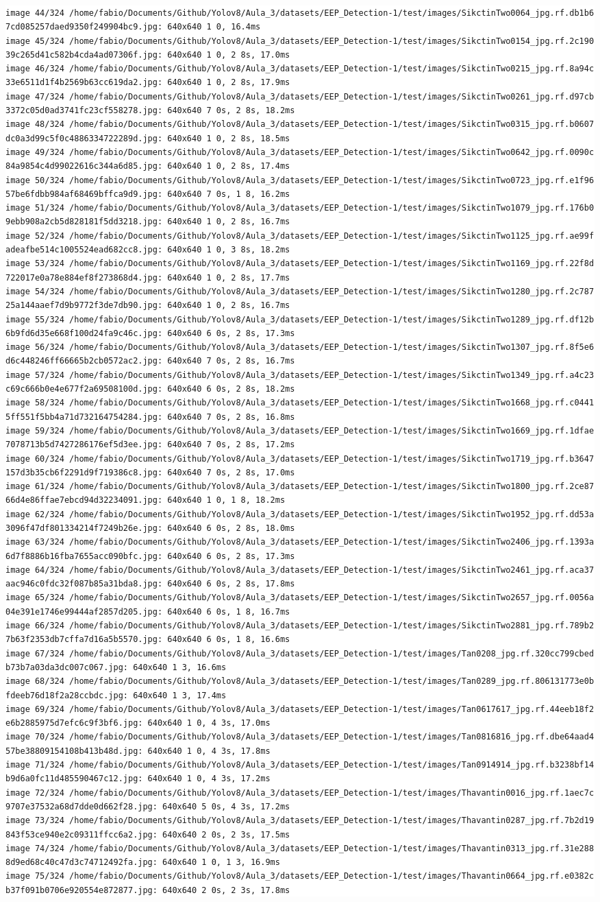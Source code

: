     image 44/324 /home/fabio/Documents/Github/Yolov8/Aula_3/datasets/EEP_Detection-1/test/images/SikctinTwo0064_jpg.rf.db1b67cd085257daed9350f249904bc9.jpg: 640x640 1 0, 16.4ms
    image 45/324 /home/fabio/Documents/Github/Yolov8/Aula_3/datasets/EEP_Detection-1/test/images/SikctinTwo0154_jpg.rf.2c19039c265d41c582b4cda4ad07306f.jpg: 640x640 1 0, 2 8s, 17.0ms
    image 46/324 /home/fabio/Documents/Github/Yolov8/Aula_3/datasets/EEP_Detection-1/test/images/SikctinTwo0215_jpg.rf.8a94c33e6511d1f4b2569b63cc619da2.jpg: 640x640 1 0, 2 8s, 17.9ms
    image 47/324 /home/fabio/Documents/Github/Yolov8/Aula_3/datasets/EEP_Detection-1/test/images/SikctinTwo0261_jpg.rf.d97cb3372c05d0ad3741fc23cf558278.jpg: 640x640 7 0s, 2 8s, 18.2ms
    image 48/324 /home/fabio/Documents/Github/Yolov8/Aula_3/datasets/EEP_Detection-1/test/images/SikctinTwo0315_jpg.rf.b0607dc0a3d99c5f0c4886334722289d.jpg: 640x640 1 0, 2 8s, 18.5ms
    image 49/324 /home/fabio/Documents/Github/Yolov8/Aula_3/datasets/EEP_Detection-1/test/images/SikctinTwo0642_jpg.rf.0090c84a9854c4d99022616c344a6d85.jpg: 640x640 1 0, 2 8s, 17.4ms
    image 50/324 /home/fabio/Documents/Github/Yolov8/Aula_3/datasets/EEP_Detection-1/test/images/SikctinTwo0723_jpg.rf.e1f9657be6fdbb984af68469bffca9d9.jpg: 640x640 7 0s, 1 8, 16.2ms
    image 51/324 /home/fabio/Documents/Github/Yolov8/Aula_3/datasets/EEP_Detection-1/test/images/SikctinTwo1079_jpg.rf.176b09ebb908a2cb5d828181f5dd3218.jpg: 640x640 1 0, 2 8s, 16.7ms
    image 52/324 /home/fabio/Documents/Github/Yolov8/Aula_3/datasets/EEP_Detection-1/test/images/SikctinTwo1125_jpg.rf.ae99fadeafbe514c1005524ead682cc8.jpg: 640x640 1 0, 3 8s, 18.2ms
    image 53/324 /home/fabio/Documents/Github/Yolov8/Aula_3/datasets/EEP_Detection-1/test/images/SikctinTwo1169_jpg.rf.22f8d722017e0a78e884ef8f273868d4.jpg: 640x640 1 0, 2 8s, 17.7ms
    image 54/324 /home/fabio/Documents/Github/Yolov8/Aula_3/datasets/EEP_Detection-1/test/images/SikctinTwo1280_jpg.rf.2c78725a144aaef7d9b9772f3de7db90.jpg: 640x640 1 0, 2 8s, 16.7ms
    image 55/324 /home/fabio/Documents/Github/Yolov8/Aula_3/datasets/EEP_Detection-1/test/images/SikctinTwo1289_jpg.rf.df12b6b9fd6d35e668f100d24fa9c46c.jpg: 640x640 6 0s, 2 8s, 17.3ms
    image 56/324 /home/fabio/Documents/Github/Yolov8/Aula_3/datasets/EEP_Detection-1/test/images/SikctinTwo1307_jpg.rf.8f5e6d6c448246ff66665b2cb0572ac2.jpg: 640x640 7 0s, 2 8s, 16.7ms
    image 57/324 /home/fabio/Documents/Github/Yolov8/Aula_3/datasets/EEP_Detection-1/test/images/SikctinTwo1349_jpg.rf.a4c23c69c666b0e4e677f2a69508100d.jpg: 640x640 6 0s, 2 8s, 18.2ms
    image 58/324 /home/fabio/Documents/Github/Yolov8/Aula_3/datasets/EEP_Detection-1/test/images/SikctinTwo1668_jpg.rf.c04415ff551f5bb4a71d732164754284.jpg: 640x640 7 0s, 2 8s, 16.8ms
    image 59/324 /home/fabio/Documents/Github/Yolov8/Aula_3/datasets/EEP_Detection-1/test/images/SikctinTwo1669_jpg.rf.1dfae7078713b5d7427286176ef5d3ee.jpg: 640x640 7 0s, 2 8s, 17.2ms
    image 60/324 /home/fabio/Documents/Github/Yolov8/Aula_3/datasets/EEP_Detection-1/test/images/SikctinTwo1719_jpg.rf.b3647157d3b35cb6f2291d9f719386c8.jpg: 640x640 7 0s, 2 8s, 17.0ms
    image 61/324 /home/fabio/Documents/Github/Yolov8/Aula_3/datasets/EEP_Detection-1/test/images/SikctinTwo1800_jpg.rf.2ce8766d4e86ffae7ebcd94d32234091.jpg: 640x640 1 0, 1 8, 18.2ms
    image 62/324 /home/fabio/Documents/Github/Yolov8/Aula_3/datasets/EEP_Detection-1/test/images/SikctinTwo1952_jpg.rf.dd53a3096f47df801334214f7249b26e.jpg: 640x640 6 0s, 2 8s, 18.0ms
    image 63/324 /home/fabio/Documents/Github/Yolov8/Aula_3/datasets/EEP_Detection-1/test/images/SikctinTwo2406_jpg.rf.1393a6d7f8886b16fba7655acc090bfc.jpg: 640x640 6 0s, 2 8s, 17.3ms
    image 64/324 /home/fabio/Documents/Github/Yolov8/Aula_3/datasets/EEP_Detection-1/test/images/SikctinTwo2461_jpg.rf.aca37aac946c0fdc32f087b85a31bda8.jpg: 640x640 6 0s, 2 8s, 17.8ms
    image 65/324 /home/fabio/Documents/Github/Yolov8/Aula_3/datasets/EEP_Detection-1/test/images/SikctinTwo2657_jpg.rf.0056a04e391e1746e99444af2857d205.jpg: 640x640 6 0s, 1 8, 16.7ms
    image 66/324 /home/fabio/Documents/Github/Yolov8/Aula_3/datasets/EEP_Detection-1/test/images/SikctinTwo2881_jpg.rf.789b27b63f2353db7cffa7d16a5b5570.jpg: 640x640 6 0s, 1 8, 16.6ms
    image 67/324 /home/fabio/Documents/Github/Yolov8/Aula_3/datasets/EEP_Detection-1/test/images/Tan0208_jpg.rf.320cc799cbedb73b7a03da3dc007c067.jpg: 640x640 1 3, 16.6ms
    image 68/324 /home/fabio/Documents/Github/Yolov8/Aula_3/datasets/EEP_Detection-1/test/images/Tan0289_jpg.rf.806131773e0bfdeeb76d18f2a28ccbdc.jpg: 640x640 1 3, 17.4ms
    image 69/324 /home/fabio/Documents/Github/Yolov8/Aula_3/datasets/EEP_Detection-1/test/images/Tan0617617_jpg.rf.44eeb18f2e6b2885975d7efc6c9f3bf6.jpg: 640x640 1 0, 4 3s, 17.0ms
    image 70/324 /home/fabio/Documents/Github/Yolov8/Aula_3/datasets/EEP_Detection-1/test/images/Tan0816816_jpg.rf.dbe64aad457be38809154108b413b48d.jpg: 640x640 1 0, 4 3s, 17.8ms
    image 71/324 /home/fabio/Documents/Github/Yolov8/Aula_3/datasets/EEP_Detection-1/test/images/Tan0914914_jpg.rf.b3238bf14b9d6a0fc11d485590467c12.jpg: 640x640 1 0, 4 3s, 17.2ms
    image 72/324 /home/fabio/Documents/Github/Yolov8/Aula_3/datasets/EEP_Detection-1/test/images/Thavantin0016_jpg.rf.1aec7c9707e37532a68d7dde0d662f28.jpg: 640x640 5 0s, 4 3s, 17.2ms
    image 73/324 /home/fabio/Documents/Github/Yolov8/Aula_3/datasets/EEP_Detection-1/test/images/Thavantin0287_jpg.rf.7b2d19843f53ce940e2c09311ffcc6a2.jpg: 640x640 2 0s, 2 3s, 17.5ms
    image 74/324 /home/fabio/Documents/Github/Yolov8/Aula_3/datasets/EEP_Detection-1/test/images/Thavantin0313_jpg.rf.31e2888d9ed68c40c47d3c74712492fa.jpg: 640x640 1 0, 1 3, 16.9ms
    image 75/324 /home/fabio/Documents/Github/Yolov8/Aula_3/datasets/EEP_Detection-1/test/images/Thavantin0664_jpg.rf.e0382cb37f091b0706e920554e872877.jpg: 640x640 2 0s, 2 3s, 17.8ms